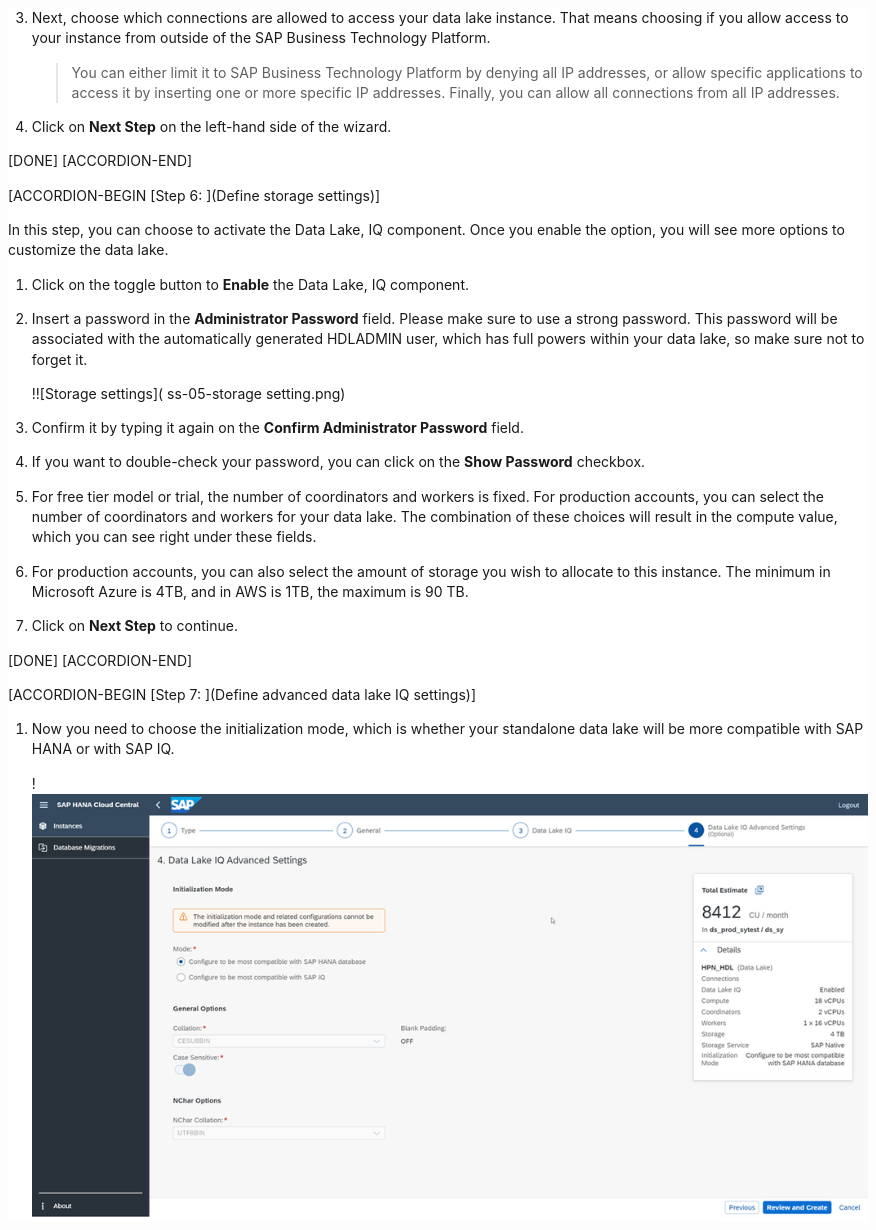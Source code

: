 3. Next, choose which connections are allowed to access your data lake instance. That means choosing if you allow access to your instance from outside of the SAP Business Technology Platform.

    > You can either limit it to SAP Business Technology Platform by denying all IP addresses, or allow specific applications to access it by inserting one or more specific IP addresses. Finally, you can allow all connections from all IP addresses.


4.	Click on **Next Step** on the left-hand side of the wizard.


[DONE]
[ACCORDION-END]

[ACCORDION-BEGIN [Step 6: ](Define storage settings)]

In this step, you can choose to activate the Data Lake, IQ component. Once you enable the option, you will see more options to customize the data lake.


1.	Click on the toggle button to **Enable** the Data Lake, IQ component.

2.	Insert a password in the **Administrator Password** field. Please make sure to use a strong password. This password will be associated with the automatically generated HDLADMIN user, which has full powers within your data lake, so make sure not to forget it.

    !![Storage settings]( ss-05-storage setting.png)

3.	Confirm it by typing it again on the **Confirm Administrator Password** field.

4.	If you want to double-check your password, you can click on the **Show Password** checkbox.

5.	For free tier model or trial, the number of coordinators and workers is fixed.  For production accounts, you can select the number of coordinators and workers for your data lake. The combination of these choices will result in the compute value, which you can see right under these fields.

6.	For production accounts, you can also select the amount of storage you wish to allocate to this instance. The minimum in Microsoft Azure is 4TB, and in AWS is 1TB, the maximum is 90 TB.

7.	Click on **Next Step** to continue.

[DONE]
[ACCORDION-END]

[ACCORDION-BEGIN [Step 7: ](Define advanced data lake IQ settings)]
1.	Now you need to choose the initialization mode, which is whether your standalone data lake will be more compatible with SAP HANA or with SAP IQ.

    !![Data lake Settings](ss-06-Data_Lake_IQ.png)

